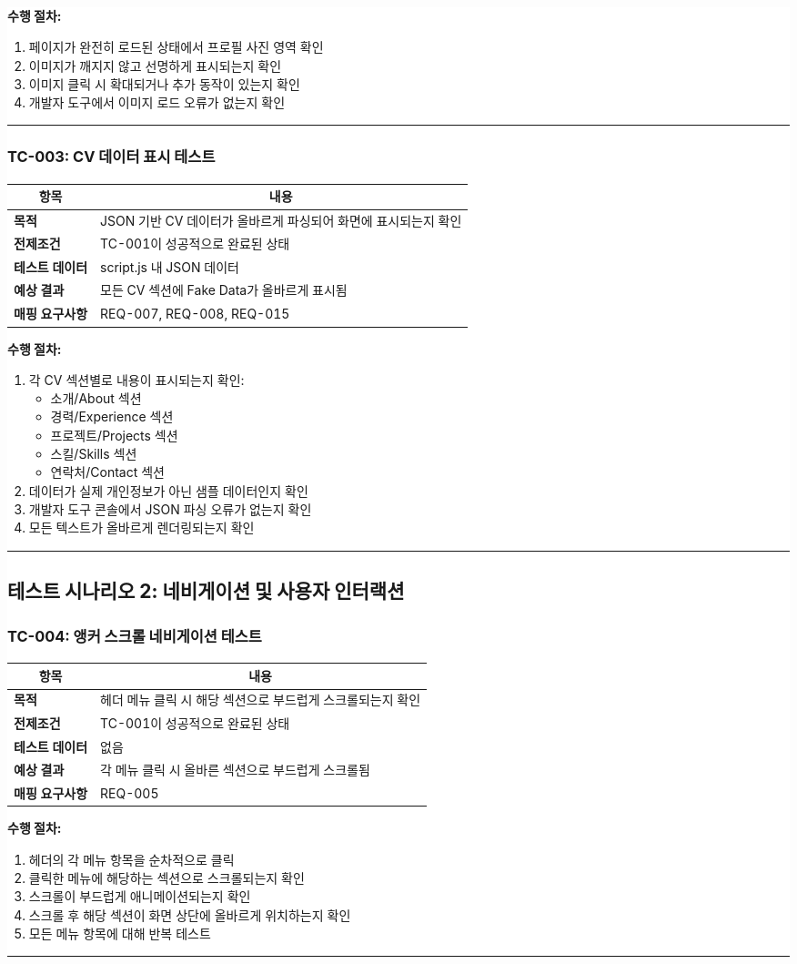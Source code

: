 **수행 절차:**
1. 페이지가 완전히 로드된 상태에서 프로필 사진 영역 확인
2. 이미지가 깨지지 않고 선명하게 표시되는지 확인
3. 이미지 클릭 시 확대되거나 추가 동작이 있는지 확인
4. 개발자 도구에서 이미지 로드 오류가 없는지 확인

---

### TC-003: CV 데이터 표시 테스트
| 항목 | 내용 |
|------|------|
| **목적** | JSON 기반 CV 데이터가 올바르게 파싱되어 화면에 표시되는지 확인 |
| **전제조건** | TC-001이 성공적으로 완료된 상태 |
| **테스트 데이터** | script.js 내 JSON 데이터 |
| **예상 결과** | 모든 CV 섹션에 Fake Data가 올바르게 표시됨 |
| **매핑 요구사항** | REQ-007, REQ-008, REQ-015 |

**수행 절차:**
1. 각 CV 섹션별로 내용이 표시되는지 확인:
   - 소개/About 섹션
   - 경력/Experience 섹션
   - 프로젝트/Projects 섹션
   - 스킬/Skills 섹션
   - 연락처/Contact 섹션
2. 데이터가 실제 개인정보가 아닌 샘플 데이터인지 확인
3. 개발자 도구 콘솔에서 JSON 파싱 오류가 없는지 확인
4. 모든 텍스트가 올바르게 렌더링되는지 확인

---

## 테스트 시나리오 2: 네비게이션 및 사용자 인터랙션

### TC-004: 앵커 스크롤 네비게이션 테스트
| 항목 | 내용 |
|------|------|
| **목적** | 헤더 메뉴 클릭 시 해당 섹션으로 부드럽게 스크롤되는지 확인 |
| **전제조건** | TC-001이 성공적으로 완료된 상태 |
| **테스트 데이터** | 없음 |
| **예상 결과** | 각 메뉴 클릭 시 올바른 섹션으로 부드럽게 스크롤됨 |
| **매핑 요구사항** | REQ-005 |

**수행 절차:**
1. 헤더의 각 메뉴 항목을 순차적으로 클릭
2. 클릭한 메뉴에 해당하는 섹션으로 스크롤되는지 확인
3. 스크롤이 부드럽게 애니메이션되는지 확인
4. 스크롤 후 해당 섹션이 화면 상단에 올바르게 위치하는지 확인
5. 모든 메뉴 항목에 대해 반복 테스트

---